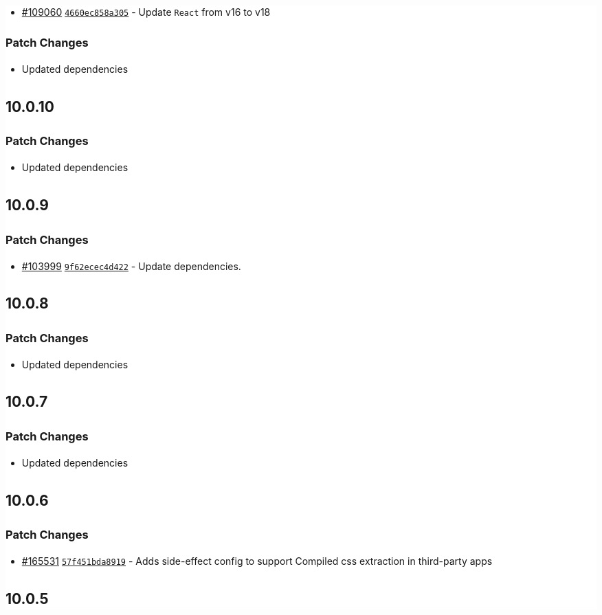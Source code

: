 - [#109060](https://stash.atlassian.com/projects/CONFCLOUD/repos/confluence-frontend/pull-requests/109060)
  [`4660ec858a305`](https://stash.atlassian.com/projects/CONFCLOUD/repos/confluence-frontend/commits/4660ec858a305) -
  Update `React` from v16 to v18

### Patch Changes

- Updated dependencies

## 10.0.10

### Patch Changes

- Updated dependencies

## 10.0.9

### Patch Changes

- [#103999](https://stash.atlassian.com/projects/CONFCLOUD/repos/confluence-frontend/pull-requests/103999)
  [`9f62ecec4d422`](https://stash.atlassian.com/projects/CONFCLOUD/repos/confluence-frontend/commits/9f62ecec4d422) -
  Update dependencies.

## 10.0.8

### Patch Changes

- Updated dependencies

## 10.0.7

### Patch Changes

- Updated dependencies

## 10.0.6

### Patch Changes

- [#165531](https://stash.atlassian.com/projects/CONFCLOUD/repos/confluence-frontend/pull-requests/165531)
  [`57f451bda8919`](https://stash.atlassian.com/projects/CONFCLOUD/repos/confluence-frontend/commits/57f451bda8919) -
  Adds side-effect config to support Compiled css extraction in third-party apps

## 10.0.5
